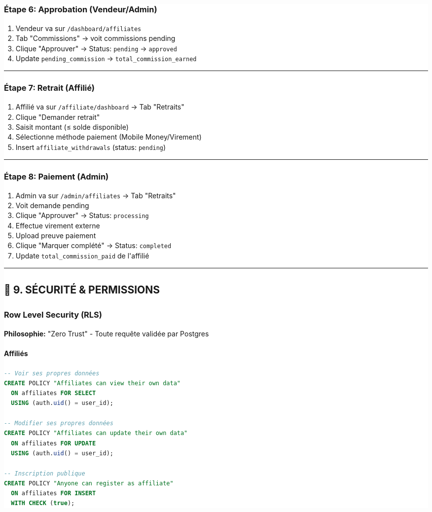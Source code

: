
### Étape 6: Approbation (Vendeur/Admin)

1. Vendeur va sur `/dashboard/affiliates`
2. Tab "Commissions" → voit commissions pending
3. Clique "Approuver" → Status: `pending` → `approved`
4. Update `pending_commission` → `total_commission_earned`

---

### Étape 7: Retrait (Affilié)

1. Affilié va sur `/affiliate/dashboard` → Tab "Retraits"
2. Clique "Demander retrait"
3. Saisit montant (≤ solde disponible)
4. Sélectionne méthode paiement (Mobile Money/Virement)
5. Insert `affiliate_withdrawals` (status: `pending`)

---

### Étape 8: Paiement (Admin)

1. Admin va sur `/admin/affiliates` → Tab "Retraits"
2. Voit demande pending
3. Clique "Approuver" → Status: `processing`
4. Effectue virement externe
5. Upload preuve paiement
6. Clique "Marquer complété" → Status: `completed`
7. Update `total_commission_paid` de l'affilié

---

## 🔐 9. SÉCURITÉ & PERMISSIONS

### Row Level Security (RLS)

**Philosophie:** "Zero Trust" - Toute requête validée par Postgres

#### Affiliés

```sql
-- Voir ses propres données
CREATE POLICY "Affiliates can view their own data"
  ON affiliates FOR SELECT
  USING (auth.uid() = user_id);

-- Modifier ses propres données
CREATE POLICY "Affiliates can update their own data"
  ON affiliates FOR UPDATE
  USING (auth.uid() = user_id);

-- Inscription publique
CREATE POLICY "Anyone can register as affiliate"
  ON affiliates FOR INSERT
  WITH CHECK (true);
```
